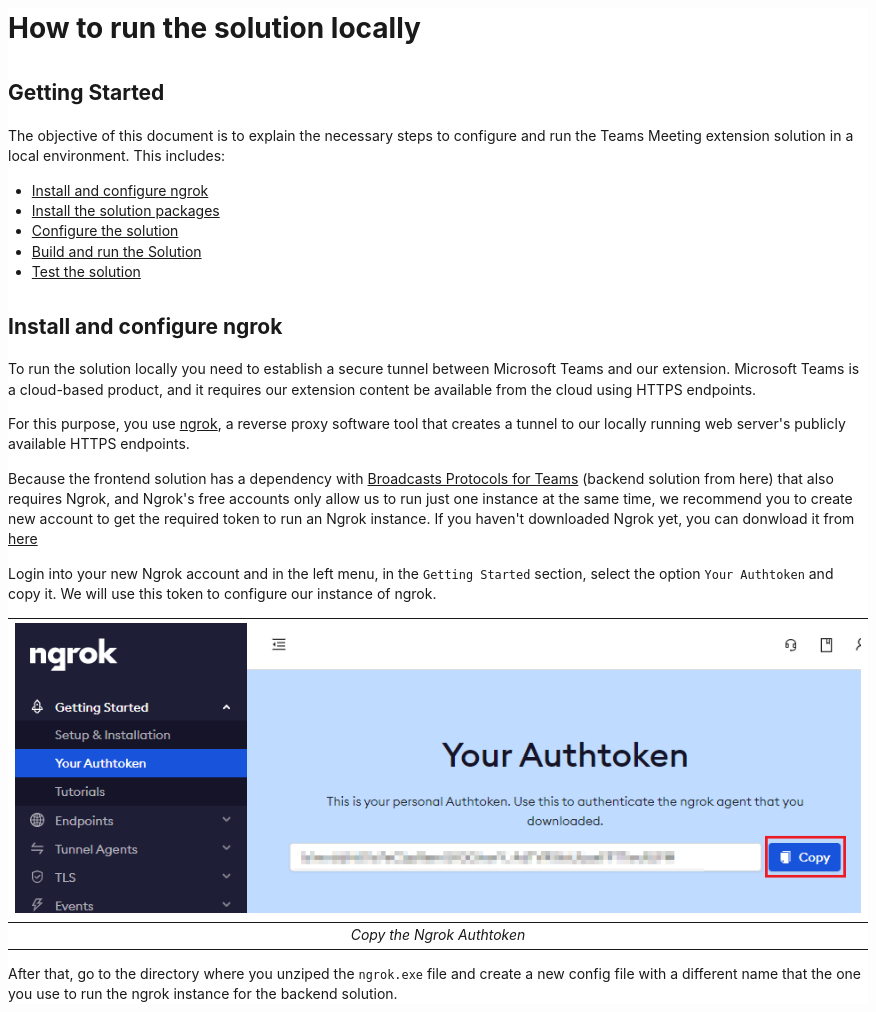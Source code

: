 # How to run the solution locally

## Getting Started
The objective of this document is to explain the necessary steps to configure and run the Teams Meeting extension solution in a local environment. This includes:

  - [Install and configure ngrok](#install-and-configure-ngrok)
  - [Install the solution packages](#install-the-solution-packages)
  - [Configure the solution](#configure-the-solution)
  - [Build and run the Solution](#build-and-run-the-solution)
  - [Test the solution](#test-the-solution)

## Install and configure ngrok
To run the solution locally you need to establish a secure tunnel between Microsoft Teams and our extension. Microsoft Teams is a cloud-based product, and it requires our extension content be available from the cloud using HTTPS endpoints. 

For this purpose, you use [ngrok](https://ngrok.com/), a reverse proxy software tool that creates a tunnel to our locally running web server's publicly available HTTPS endpoints.

Because the frontend solution has a dependency with [Broadcasts Protocols for Teams](https://github.com/microsoft/Broadcast-Development-Kit) (backend solution from here) that also requires Ngrok, and Ngrok's free accounts only allow us to run just one instance at the same time, we recommend you to create new account to get the required token to run an Ngrok instance. If you haven't downloaded Ngrok yet, you can donwload it from [here](https://www.ngrok.com/download)

Login into your new Ngrok account and in the left menu, in the `Getting Started` section, select the option `Your Authtoken` and copy it. We will use this token to configure our instance of ngrok.

|![Ngrok AuthToken](images/ngrok_authtoken.png)|
|:--:|
|*Copy the Ngrok Authtoken*|

After that, go to the directory where you unziped the `ngrok.exe` file and create a new config file with a different name that the one you use to run the ngrok instance for the backend solution.
